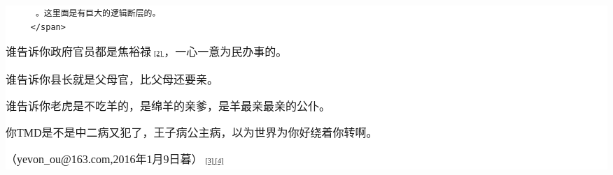           。这里面是有巨大的逻辑断层的。
         </span>
</p>
<p style="line-height:150%">
<span style="font-size:16px;line-height:150%;font-family:楷体">
</span>
</p>
<p style="line-height:150%">
<span style="font-size:16px;line-height:150%;font-family:楷体">
          谁告诉你政府官员都是焦裕禄
          <a name="_ftnref2" style="font-size: 10px; text-decoration: underline;" title="">
<span style="line-height: 150%; font-family: 楷体; font-size: 10px;">
            [2]
           </span>
</a>
          ，一心一意为民办事的。
         </span>
</p>
<p style="line-height:150%">
<span style="font-size:16px;line-height:150%;font-family:楷体">
          谁告诉你县长就是父母官，比父母还要亲。
         </span>
</p>
<p style="line-height:150%">
<span style="font-size:16px;line-height:150%;font-family:楷体">
          谁告诉你老虎是不吃羊的，是绵羊的亲爹，是羊最亲最亲的公仆。
         </span>
</p>
<p style="line-height:150%">
<span style="font-size:16px;line-height:150%;font-family:楷体">
</span>
</p>
<p style="line-height:150%">
<span style="font-size:16px;line-height:150%;font-family:楷体">
          你TMD是不是中二病又犯了，王子病公主病，以为世界为你好绕着你转啊。
         </span>
</p>
<p style="line-height:150%">
<span style="font-size:16px;line-height:150%;font-family:楷体">
</span>
</p>
<p style="line-height:150%">
<span style="font-size:16px;line-height:150%;font-family:楷体">
</span>
</p>
<p style="line-height:150%">
<span style="font-size:16px;line-height:150%;font-family:楷体">
          （yevon_ou@163.com,2016年1月9日暮）
          <a name="_ftnref3" style="font-size: 10px; text-decoration: underline;" title="">
<span style="line-height: 150%; font-family: 楷体; font-size: 10px;">
            [3]
           </span>
</a>
<a name="_ftnref4" style="font-size: 10px; text-decoration: underline;" title="">
<span style="line-height: 150%; font-family: 楷体; font-size: 10px;">
            [4]
           </span>
</a>
</span>
</p>
<p style="line-height:150%">
<span style="font-size:16px;line-height:150%;font-family:楷体">
</span>
</p>